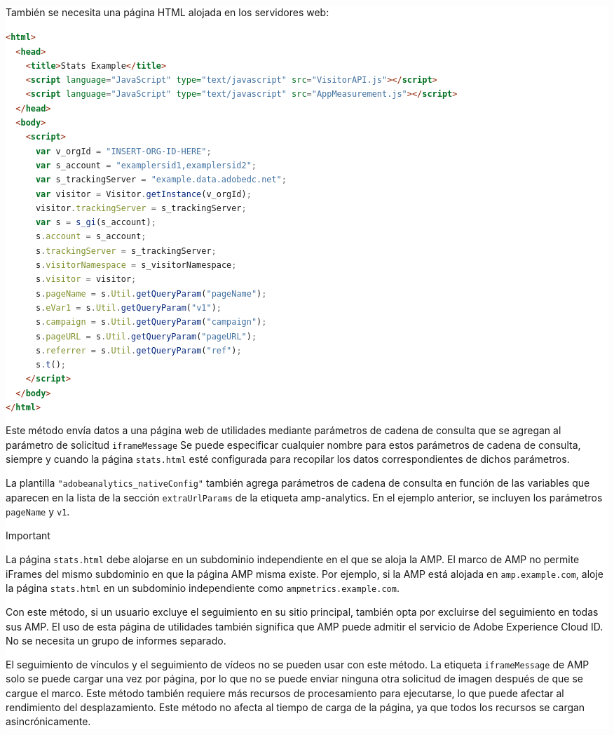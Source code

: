 También se necesita una página HTML alojada en los servidores web:

```html
<html>
  <head>
    <title>Stats Example</title>
    <script language="JavaScript" type="text/javascript" src="VisitorAPI.js"></script>
    <script language="JavaScript" type="text/javascript" src="AppMeasurement.js"></script>
  </head>
  <body>
    <script>
      var v_orgId = "INSERT-ORG-ID-HERE";
      var s_account = "examplersid1,examplersid2";
      var s_trackingServer = "example.data.adobedc.net";
      var visitor = Visitor.getInstance(v_orgId);
      visitor.trackingServer = s_trackingServer;
      var s = s_gi(s_account);
      s.account = s_account;
      s.trackingServer = s_trackingServer;
      s.visitorNamespace = s_visitorNamespace;
      s.visitor = visitor;
      s.pageName = s.Util.getQueryParam("pageName");
      s.eVar1 = s.Util.getQueryParam("v1");
      s.campaign = s.Util.getQueryParam("campaign");
      s.pageURL = s.Util.getQueryParam("pageURL");
      s.referrer = s.Util.getQueryParam("ref");
      s.t();
    </script>
  </body>
</html>
```

Este método envía datos a una página web de utilidades mediante parámetros de cadena de consulta que se agregan al parámetro de solicitud `iframeMessage` Se puede especificar cualquier nombre para estos parámetros de cadena de consulta, siempre y cuando la página `stats.html` esté configurada para recopilar los datos correspondientes de dichos parámetros.

La plantilla `"adobeanalytics_nativeConfig"` también agrega parámetros de cadena de consulta en función de las variables que aparecen en la lista de la sección `extraUrlParams` de la etiqueta amp-analytics. En el ejemplo anterior, se incluyen los parámetros `pageName` y `v1`.

>[!IMPORTANT]
>
>La página `stats.html` debe alojarse en un subdominio independiente en el que se aloja la AMP. El marco de AMP no permite iFrames del mismo subdominio en que la página AMP misma existe. Por ejemplo, si la AMP está alojada en `amp.example.com`, aloje la página `stats.html` en un subdominio independiente como `ampmetrics.example.com`.

Con este método, si un usuario excluye el seguimiento en su sitio principal, también opta por excluirse del seguimiento en todas sus AMP. El uso de esta página de utilidades también significa que AMP puede admitir el servicio de Adobe Experience Cloud ID. No se necesita un grupo de informes separado.

El seguimiento de vínculos y el seguimiento de vídeos no se pueden usar con este método. La etiqueta `iframeMessage` de AMP solo se puede cargar una vez por página, por lo que no se puede enviar ninguna otra solicitud de imagen después de que se cargue el marco. Este método también requiere más recursos de procesamiento para ejecutarse, lo que puede afectar al rendimiento del desplazamiento. Este método no afecta al tiempo de carga de la página, ya que todos los recursos se cargan asincrónicamente.

